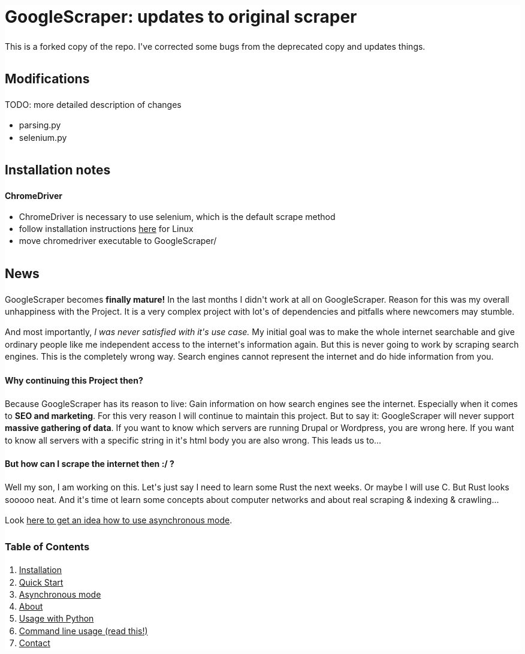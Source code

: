 # GoogleScraper: updates to original scraper
This is a forked copy of the repo. I've corrected some bugs from the deprecated copy and updates things.

## Modifications
TODO: more detailed description of changes<br>
* parsing.py
* selenium.py

## Installation notes
__ChromeDriver__<br>
* ChromeDriver is necessary to use selenium, which is the default scrape method
* follow installation instructions [here](https://gist.github.com/ziadoz/3e8ab7e944d02fe872c3454d17af31a5) for Linux
* move chromedriver executable to GoogleScraper/


## News

GoogleScraper becomes **finally mature!** In the last months I didn't work at all on GoogleScraper. Reason for this was my overall
unhappiness with the Project. It is a very complex project with lot's of dependencies and pitfalls where newcomers may stumble.

And most importantly, *I was never satisfied with it's use case.* My initial goal was to make the whole internet searchable and give ordinary people like me independent access to the internet's information again. But this is never going to work by scraping search engines. This is the completely wrong way. Search engines cannot represent the internet and do hide information from you.

#### Why continuing this Project then?

Because GoogleScraper has its reason to live: Gain information on how search engines see the internet. Especially when it comes to **SEO and marketing**. For this very reason I will continue to maintain this project. But to say it: GoogleScraper will never support **massive gathering of data**. If you want to know which servers are running Drupal or Wordpress, you are wrong here. If you want to know all servers with a specific string in it's html body you are also wrong. This leads us to...

#### But how can I scrape the internet then :/ ?

Well my son, I am working on this. Let's just say I need to learn some Rust the next weeks. Or maybe I will use C. But Rust looks sooooo neat. And it's time ot learn some concepts about computer networks and about real scraping & indexing & crawling...

Look [here to get an idea how to use asynchronous mode](http://scrapeulous.com/googlescraper-260-keywords-in-a-second.html).


### Table of Contents

1. [Installation](#install)
2. [Quick Start](#quick)
3. [Asynchronous mode](#async)
4. [About](#about)
5. [Usage with Python](#usage)
6. [Command line usage (read this!)](#cli-usage)
7. [Contact](#contact)
